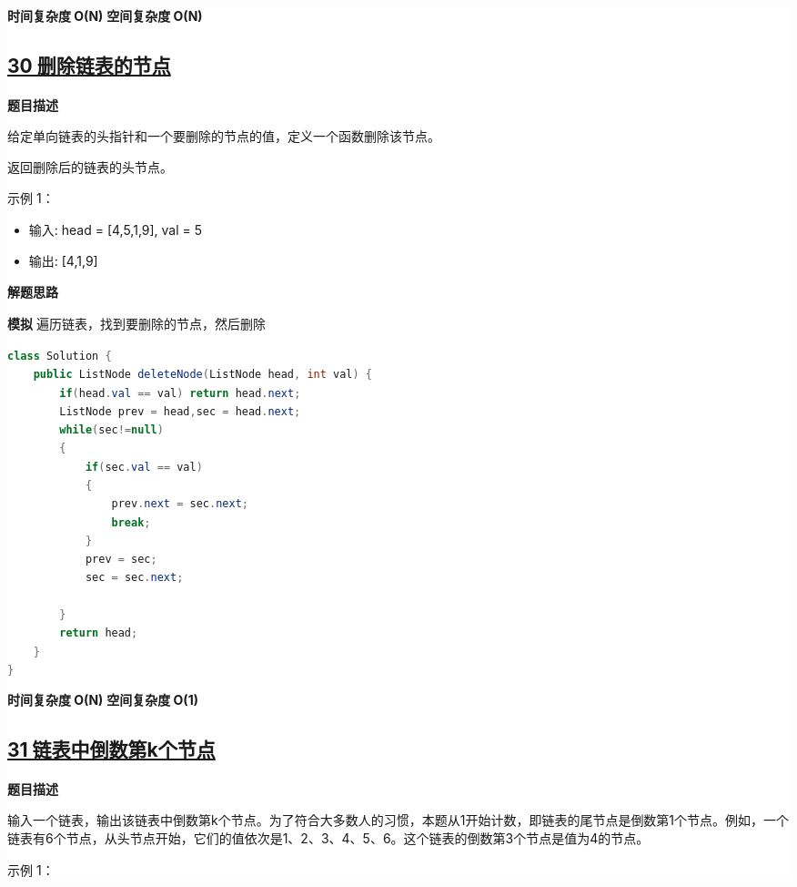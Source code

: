 **时间复杂度 O(N)**
**空间复杂度 O(N)**

## [30 删除链表的节点](https://leetcode-cn.com/problems/shan-chu-lian-biao-de-jie-dian-lcof/)

**题目描述**

给定单向链表的头指针和一个要删除的节点的值，定义一个函数删除该节点。

返回删除后的链表的头节点。

示例 1：

* 输入: head = [4,5,1,9], val = 5

* 输出: [4,1,9]

**解题思路**

**模拟**  遍历链表，找到要删除的节点，然后删除

```Java
class Solution {
    public ListNode deleteNode(ListNode head, int val) {
        if(head.val == val) return head.next;
        ListNode prev = head,sec = head.next;
        while(sec!=null)
        {
            if(sec.val == val)
            {
                prev.next = sec.next;
                break;
            }
            prev = sec;
            sec = sec.next;

        }
        return head;
    }
}
```

**时间复杂度 O(N)**
**空间复杂度 O(1)**

## [31 链表中倒数第k个节点](https://leetcode.cn/problems/lian-biao-zhong-dao-shu-di-kge-jie-dian-lcof/description/)

**题目描述**

输入一个链表，输出该链表中倒数第k个节点。为了符合大多数人的习惯，本题从1开始计数，即链表的尾节点是倒数第1个节点。例如，一个链表有6个节点，从头节点开始，它们的值依次是1、2、3、4、5、6。这个链表的倒数第3个节点是值为4的节点。

示例 1：
